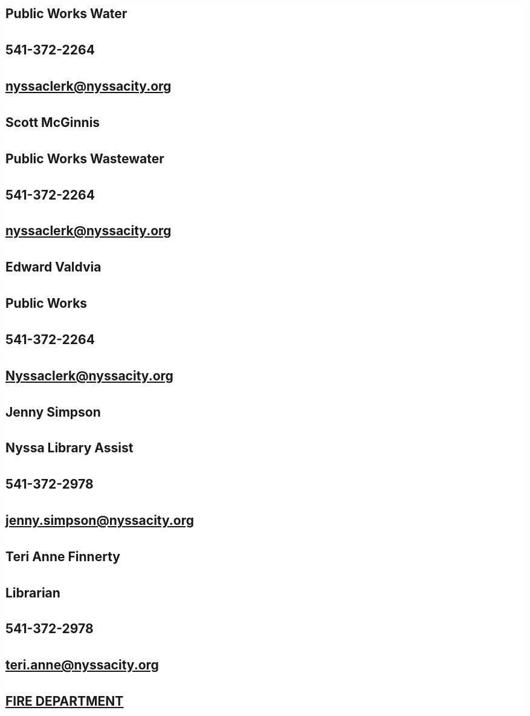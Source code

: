 ## Public Works Water

## 541-372-2264

## nyssaclerk@nyssacity.org

## Scott McGinnis

## Public Works Wastewater

## 541-372-2264

## nyssaclerk@nyssacity.org

## Edward Valdvia

## Public Works

## 541-372-2264

## Nyssaclerk@nyssacity.org

## Jenny Simpson

## Nyssa Library Assist

## 541-372-2978

## jenny.simpson@nyssacity.org

## Teri Anne Finnerty

## Librarian

## 541-372-2978

## teri.anne@nyssacity.org

## [FIRE DEPARTMENT](https://nyssacity.org/index.php/departments)
